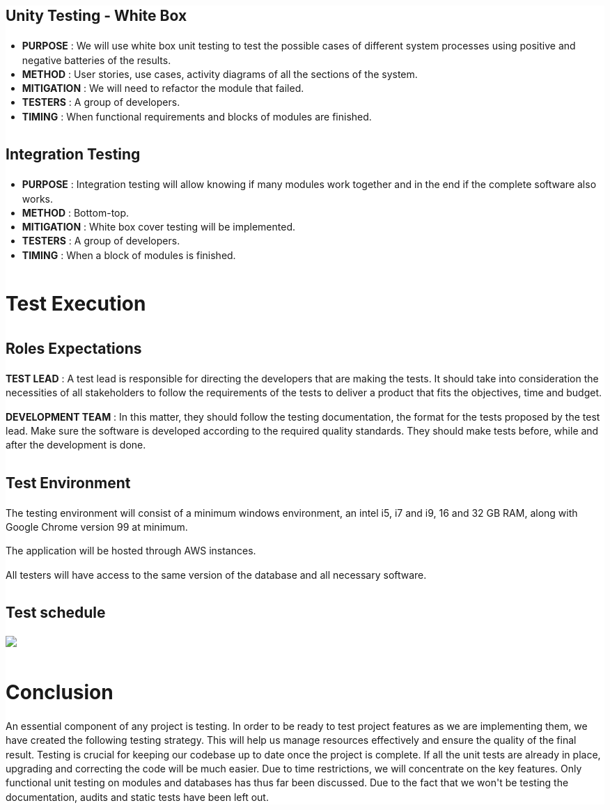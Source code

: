 ## Unity Testing - White Box

- **PURPOSE** : We will use white box unit testing to test the possible cases of different system processes using positive and negative batteries of the results.
- **METHOD** : User stories, use cases, activity diagrams of all the sections of the system.
- **MITIGATION** : We will need to refactor the module that failed.
- **TESTERS** : A group of developers.
- **TIMING** : When functional requirements and blocks of modules are finished.

## Integration Testing

- **PURPOSE** : Integration testing will allow knowing if many modules work together and in the end if the complete software also works.
- **METHOD** : Bottom-top.
- **MITIGATION** : White box cover testing will be implemented.
- **TESTERS** : A group of developers.
- **TIMING** : When a block of modules is finished.

# Test Execution

## Roles Expectations

**TEST LEAD** : A test lead is responsible for directing the developers that are making the tests. It should take into consideration the necessities of all stakeholders to follow the requirements of the tests to deliver a product that fits the objectives, time and budget.

**DEVELOPMENT TEAM** : In this matter, they should follow the testing documentation, the format for the tests proposed by the test lead. Make sure the software is developed according to the required quality standards. They should make tests before, while and after the development is done.

## Test Environment

The testing environment will consist of a minimum windows environment, an intel i5, i7 and i9, 16 and 32 GB RAM, along with Google Chrome version 99 at minimum.

The application will be hosted through AWS instances.

All testers will have access to the same version of the database and all necessary software.

## Test schedule

![](RackMultipart20230315-1-jbm5hd_html_f1f6831014e170d4.png)

# Conclusion

An essential component of any project is testing. In order to be ready to test project features as we are implementing them, we have created the following testing strategy. This will help us manage resources effectively and ensure the quality of the final result. Testing is crucial for keeping our codebase up to date once the project is complete. If all the unit tests are already in place, upgrading and correcting the code will be much easier. Due to time restrictions, we will concentrate on the key features. Only functional unit testing on modules and databases has thus far been discussed. Due to the fact that we won't be testing the documentation, audits and static tests have been left out.
